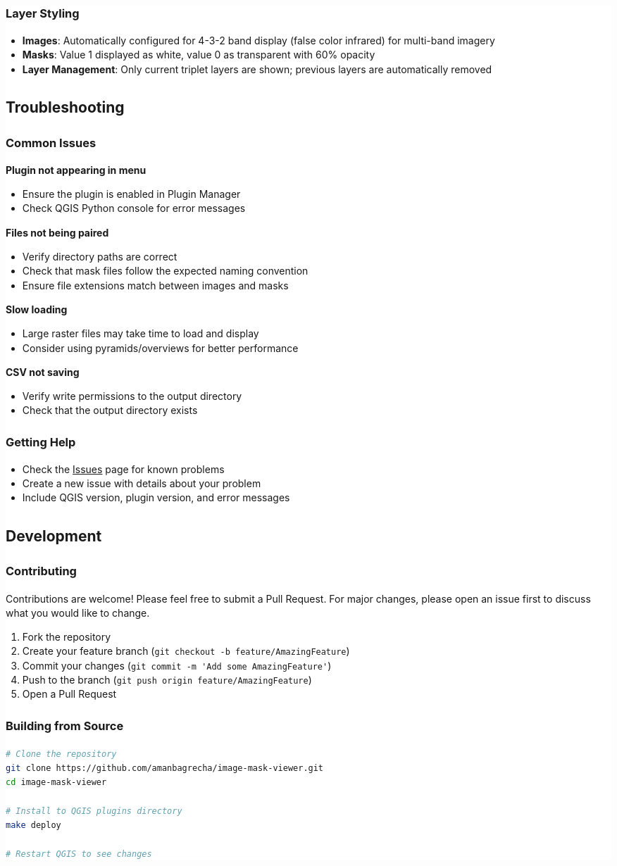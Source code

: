 ### Layer Styling

- **Images**: Automatically configured for 4-3-2 band display (false color infrared) for multi-band imagery
- **Masks**: Value 1 displayed as white, value 0 as transparent with 60% opacity
- **Layer Management**: Only current triplet layers are shown; previous layers are automatically removed

## Troubleshooting

### Common Issues

**Plugin not appearing in menu**
- Ensure the plugin is enabled in Plugin Manager
- Check QGIS Python console for error messages

**Files not being paired**
- Verify directory paths are correct
- Check that mask files follow the expected naming convention
- Ensure file extensions match between images and masks

**Slow loading**
- Large raster files may take time to load and display
- Consider using pyramids/overviews for better performance

**CSV not saving**
- Verify write permissions to the output directory
- Check that the output directory exists

### Getting Help

- Check the [Issues](https://github.com/amanbagrecha/image-mask-viewer/issues) page for known problems
- Create a new issue with details about your problem
- Include QGIS version, plugin version, and error messages

## Development

### Contributing

Contributions are welcome! Please feel free to submit a Pull Request. For major changes, please open an issue first to discuss what you would like to change.

1. Fork the repository
2. Create your feature branch (`git checkout -b feature/AmazingFeature`)
3. Commit your changes (`git commit -m 'Add some AmazingFeature'`)
4. Push to the branch (`git push origin feature/AmazingFeature`)
5. Open a Pull Request

### Building from Source

```bash
# Clone the repository
git clone https://github.com/amanbagrecha/image-mask-viewer.git
cd image-mask-viewer

# Install to QGIS plugins directory
make deploy

# Restart QGIS to see changes
```
